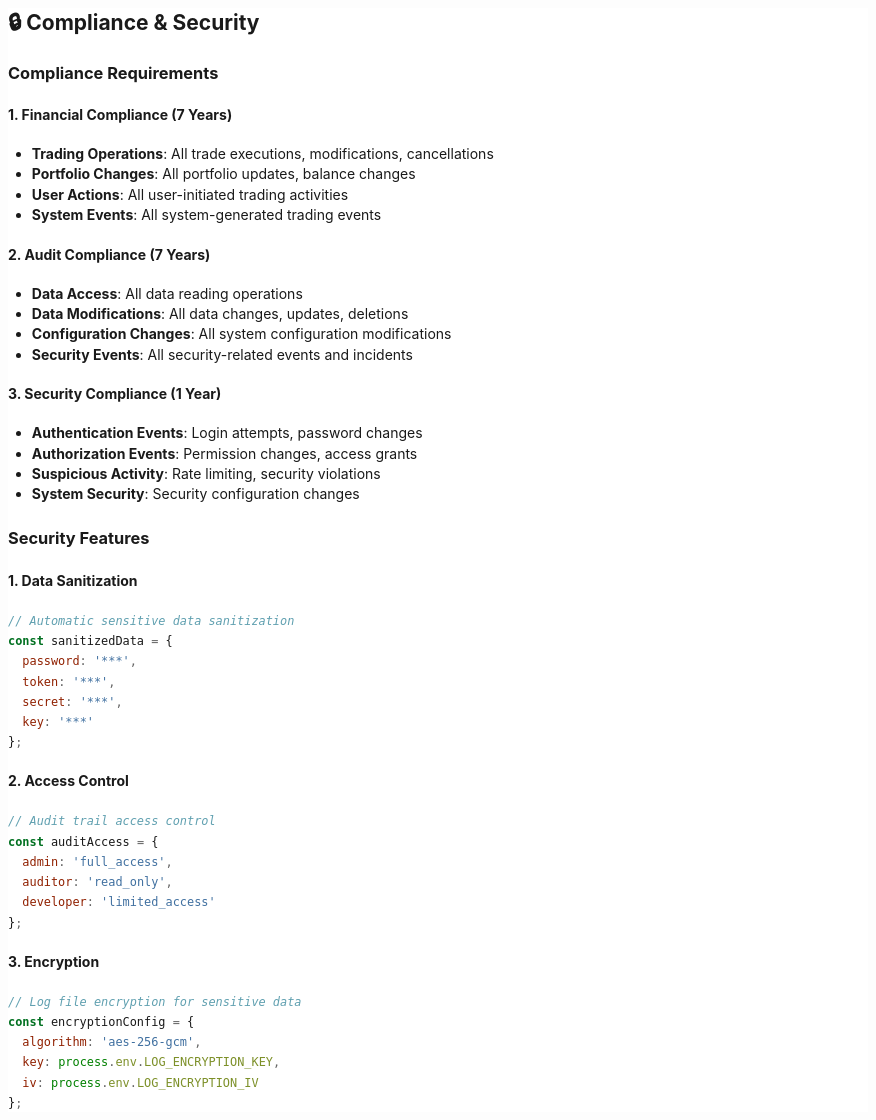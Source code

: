 
## 🔒 Compliance & Security

### Compliance Requirements

#### 1. Financial Compliance (7 Years)
- **Trading Operations**: All trade executions, modifications, cancellations
- **Portfolio Changes**: All portfolio updates, balance changes
- **User Actions**: All user-initiated trading activities
- **System Events**: All system-generated trading events

#### 2. Audit Compliance (7 Years)
- **Data Access**: All data reading operations
- **Data Modifications**: All data changes, updates, deletions
- **Configuration Changes**: All system configuration modifications
- **Security Events**: All security-related events and incidents

#### 3. Security Compliance (1 Year)
- **Authentication Events**: Login attempts, password changes
- **Authorization Events**: Permission changes, access grants
- **Suspicious Activity**: Rate limiting, security violations
- **System Security**: Security configuration changes

### Security Features

#### 1. Data Sanitization
```javascript
// Automatic sensitive data sanitization
const sanitizedData = {
  password: '***',
  token: '***',
  secret: '***',
  key: '***'
};
```

#### 2. Access Control
```javascript
// Audit trail access control
const auditAccess = {
  admin: 'full_access',
  auditor: 'read_only',
  developer: 'limited_access'
};
```

#### 3. Encryption
```javascript
// Log file encryption for sensitive data
const encryptionConfig = {
  algorithm: 'aes-256-gcm',
  key: process.env.LOG_ENCRYPTION_KEY,
  iv: process.env.LOG_ENCRYPTION_IV
};
```
